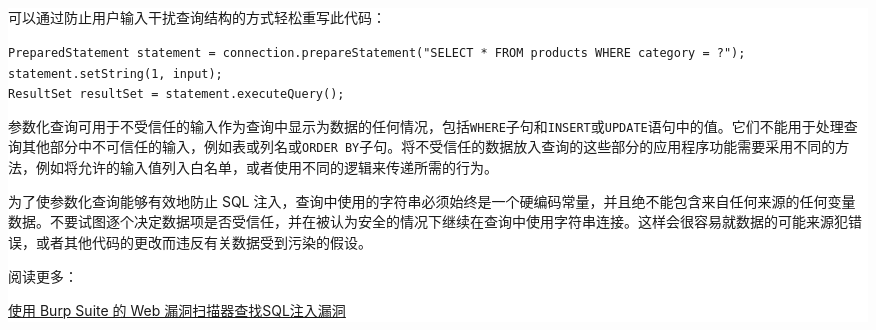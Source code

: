 可以通过防止用户输入干扰查询结构的方式轻松重写此代码：

```text
PreparedStatement statement = connection.prepareStatement("SELECT * FROM products WHERE category = ?");
statement.setString(1, input);
ResultSet resultSet = statement.executeQuery();
```

参数化查询可用于不受信任的输入作为查询中显示为数据的任何情况，包括`WHERE`子句和`INSERT`或`UPDATE`语句中的值。它们不能用于处理查询其他部分中不可信任的输入，例如表或列名或`ORDER BY`子句。将不受信任的数据放入查询的这些部分的应用程序功能需要采用不同的方法，例如将允许的输入值列入白名单，或者使用不同的逻辑来传递所需的行为。

为了使参数化查询能够有效地防止 SQL 注入，查询中使用的字符串必须始终是一个硬编码常量，并且绝不能包含来自任何来源的任何变量数据。不要试图逐个决定数据项是否受信任，并在被认为安全的情况下继续在查询中使用字符串连接。这样会很容易就数据的可能来源犯错误，或者其他代码的更改而违反有关数据受到污染的假设。

阅读更多：

[使用 Burp Suite 的 Web 漏洞扫描器查找SQL注入漏洞](https://portswigger.net/burp/vulnerability-scanner)

